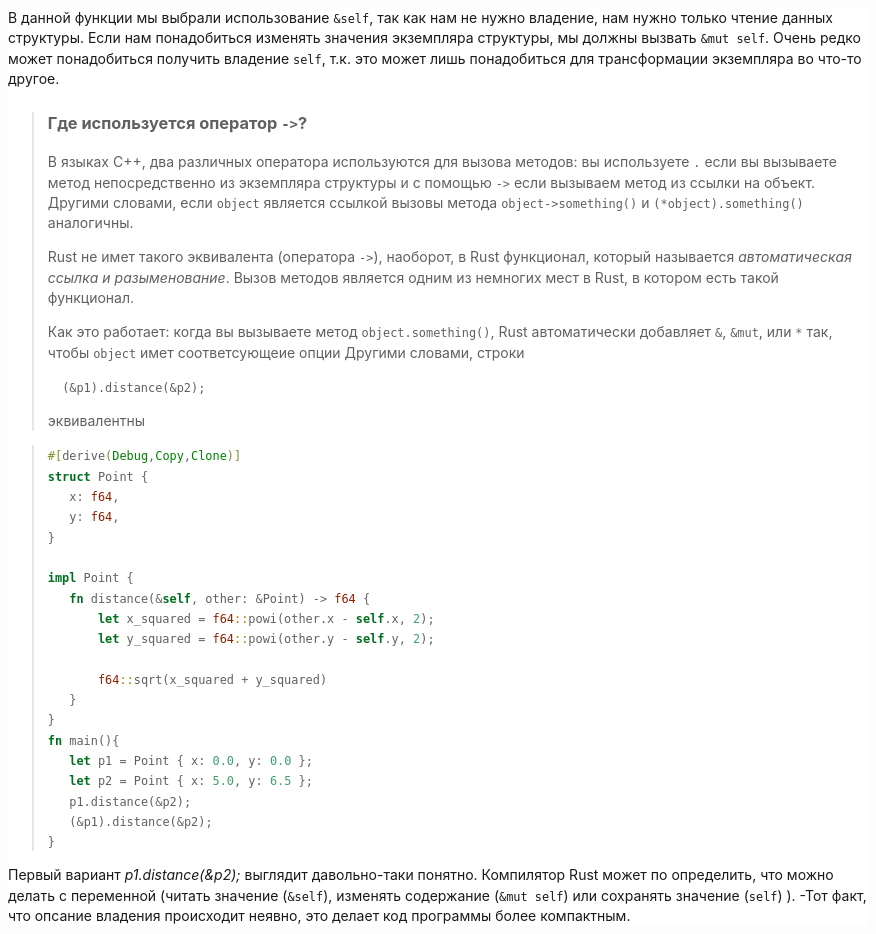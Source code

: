 В данной функции мы выбрали использование `&self`, так как нам не нужно владение,
нам нужно только чтение данных структуры. Если нам понадобиться изменять значения
экземпляра структуры, мы должны вызвать `&mut self`. Очень редко может понадобиться
получить владение `self`, т.к. это может лишь понадобиться для трансформации экземпляра
во что-то другое.


> ### Где используется оператор `->`?
>
>В языках C++, два различных оператора используются для вызова методов:
> вы используете `.` если вы вызываете метод непосредственно из экземпляра структуры
>  и с помощью `->` если вызываем метод из ссылки на объект. Другими словами, если
> `object` является ссылкой вызовы метода `object->something()` и `(*object).something()`
> аналогичны.
>
> Rust не имет такого эквивалента (оператора `->`), наоборот, в Rust функционал,
> который называется *автоматическая ссылка и разыменование*. Вызов методов является
> одним из немногих мест в Rust, в котором есть такой функционал.
>
> Как это работает: когда вы вызываете метод `object.something()`, Rust автоматически
> добавляет `&`, `&mut`, или `*` так, чтобы `object` имет соответсующеие опции
> Другими словами, строки 
>
>``` p1.distance(&p2);
>   (&p1).distance(&p2); 
>```
>эквивалентны

>```rust
>#[derive(Debug,Copy,Clone)]
>struct Point {
>    x: f64,
>    y: f64,
> }
>
> impl Point {
>    fn distance(&self, other: &Point) -> f64 {
>        let x_squared = f64::powi(other.x - self.x, 2);
>        let y_squared = f64::powi(other.y - self.y, 2);
>
>        f64::sqrt(x_squared + y_squared)
>    }
> }
> fn main(){
>    let p1 = Point { x: 0.0, y: 0.0 };
>    let p2 = Point { x: 5.0, y: 6.5 };
>    p1.distance(&p2);
>    (&p1).distance(&p2);
> }
>


Первый вариант *p1.distance(&p2);* выглядит давольно-таки понятно.
Компилятор Rust может по определить, что можно делать с переменной
(читать значение (`&self`), изменять содержание (`&mut self`) или сохранять значение (`self`) ).
-Тот факт, что опсание владения происходит неявно, это делает код программы более компактным.
